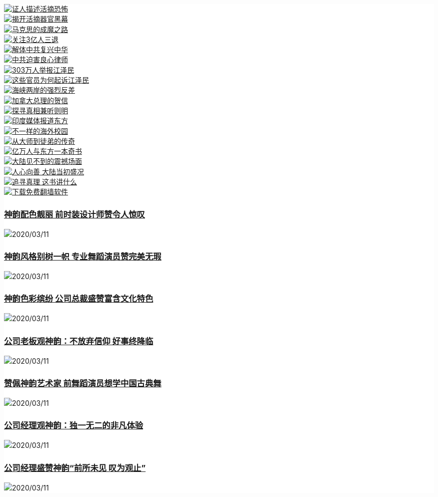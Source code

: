 <a href="https://github.com/wlrgim293/djy/blob/master/gb/16/8/7/n8177641.md?dfh#1" target="_blank"><img  src="https://raw.githubusercontent.com/wlrgim293/djy/master/gb/300/huo-z4.jpg" title="证人描述活摘恐怖"  alt="证人描述活摘恐怖"></a><br><a href="https://github.com/wlrgim293/djy/blob/master/gb/10/4/19/n2881569.md?dfh#1" target="_blank"><img  src="https://raw.githubusercontent.com/wlrgim293/djy/master/gb/300/huo-z1.jpg" title="揭开活摘器官黑幕"  alt="揭开活摘器官黑幕"></a><br><a href="https://github.com/wlrgim293/djy/blob/master/gb/10/11/7/n3077476.md?dfh#1" target="_blank"><img  src="https://raw.githubusercontent.com/wlrgim293/djy/master/gb/300/ma-ks.jpg" title="马克思的成魔之路"  alt="马克思的成魔之路"></a><br><a href="https://github.com/wlrgim293/djy/blob/master/gb/18/5/10/n10381511.md?dfh#1" target="_blank"><img  src="https://raw.githubusercontent.com/wlrgim293/djy/master/gb/300/st1.jpg" title="关注3亿人三退"  alt="关注3亿人三退"></a><br><a href="https://github.com/wlrgim293/djy/blob/master/gb/18/3/21/n10237682.md?dfh#1" target="_blank"><img  src="https://raw.githubusercontent.com/wlrgim293/djy/master/gb/300/jie-t.jpg" title="解体中共复兴中华"  alt="解体中共复兴中华"></a><br><a href="https://github.com/wlrgim293/djy/blob/master/gb/9/2/9/n2422991.md?dfh#1" target="_blank"><img  src="https://raw.githubusercontent.com/wlrgim293/djy/master/gb/300/gao-zs.jpg" title="中共迫害良心律师"  alt="中共迫害良心律师"></a><br><a href="https://github.com/wlrgim293/djy/blob/master/gb/18/12/9/n10900044.md?dfh#1" target="_blank"><img  src="https://raw.githubusercontent.com/wlrgim293/djy/master/gb/300/sj1.jpg" title="303万人举报江泽民"  alt="303万人举报江泽民"></a><br><a href="https://github.com/wlrgim293/djy/blob/master/gb/18/8/28/n10672014.md?dfh#1" target="_blank"><img  src="https://raw.githubusercontent.com/wlrgim293/djy/master/gb/300/sj2.jpg" title="这些官员为何起诉江泽民"  alt="这些官员为何起诉江泽民"></a><br><a href="https://github.com/wlrgim293/djy/blob/master/gb/8/12/18/n2367165.md?dfh#1" target="_blank"><img  src="https://raw.githubusercontent.com/wlrgim293/djy/master/gb/300/liangan.jpg" title="海峡两岸的强烈反差"  alt="海峡两岸的强烈反差"></a><br><a href="https://github.com/wlrgim293/djy/blob/master/gb/15/12/10/n4593139.md?dfh#1" target="_blank"><img  src="https://raw.githubusercontent.com/wlrgim293/djy/master/gb/300/jia-ndzl.jpg" title="加拿大总理的贺信"  alt="加拿大总理的贺信"></a><br><a href="https://github.com/wlrgim293/djy/blob/master/gb/11/6/17/n3289382.md?dfh#1" target="_blank"><img  src="https://raw.githubusercontent.com/wlrgim293/djy/master/gb/300/xiao-wd.jpg" title="探寻真相兼听则明"  alt="探寻真相兼听则明"></a><br><a href="https://github.com/wlrgim293/djy/blob/master/gb/18/10/27/n10812623.md?dfh#1" target="_blank"><img  src="https://raw.githubusercontent.com/wlrgim293/djy/master/gb/300/yindu.jpg" title="印度媒体报道东方"  alt="印度媒体报道东方"></a><br><a href="https://github.com/wlrgim293/djy/blob/master/gb/18/6/9/n10469652.md?dfh#1" target="_blank"><img  src="https://raw.githubusercontent.com/wlrgim293/djy/master/gb/300/xie-j.jpg" title="不一样的海外校园"  alt="不一样的海外校园"></a><br><a href="https://github.com/wlrgim293/djy/blob/master/gb/7/4/5/n1669415.md?dfh#1" target="_blank"><img  src="https://raw.githubusercontent.com/wlrgim293/djy/master/gb/300/li-up.jpg" title="从大师到徒弟的传奇"  alt="从大师到徒弟的传奇"></a><br><a href="https://github.com/wlrgim293/djy/blob/master/gb/17/5/26/n9191512.md?dfh#1" target="_blank"><img  src="https://raw.githubusercontent.com/wlrgim293/djy/master/gb/300/zfl2.jpg" title="亿万人与东方一本奇书"  alt="亿万人与东方一本奇书"></a><br><a href="https://github.com/wlrgim293/djy/blob/master/gb/13/11/27/n4020290.md?dfh#1" target="_blank"><img  src="https://raw.githubusercontent.com/wlrgim293/djy/master/gb/300/zhen-h.jpg" title="大陆见不到的震撼场面"  alt="大陆见不到的震撼场面"></a><br><a href="https://github.com/wlrgim293/djy/blob/master/gb/15/7/17/n4482910.md?dfh#1" target="_blank"><img  src="https://raw.githubusercontent.com/wlrgim293/djy/master/gb/300/dalu-sk.jpg" title="人心向善 大陆当初盛况"  alt="人心向善 大陆当初盛况"></a><br><a href="https://github.com/wlrgim293/djy/blob/master/gb/19/1/5/n10955468.md?dfh#1" target="_blank"><img  src="https://raw.githubusercontent.com/wlrgim293/djy/master/gb/300/zfl1.jpg" title="追寻真理 这书讲什么"  alt="追寻真理 这书讲什么"></a><br><a href="https://github.com/wlrgim293/www/blob/master/README.md?dfh#1" target="_blank"><img  src="https://raw.githubusercontent.com/wlrgim293/djy/master/gb/300/fq1.jpg" title="下载免费翻墙软件"  alt="下载免费翻墙软件"></a><br></td></tr>
<tr><td><h3><a href="https://github.com/wlrgim293/djy/blob/master/gb/20/3/11/n11932174.md#1" target="_blank">神韵配色靓丽 前时装设计师赞令人惊叹</a><br></h3><p><img src="https://www.epochtimes.com/assets/themes/djy/images/time.gif">2020/03/11</p></td></tr>
<tr><td><h3><a href="https://github.com/wlrgim293/djy/blob/master/gb/20/3/11/n11932283.md#1" target="_blank">神韵风格别树一帜 专业舞蹈演员赞完美无瑕</a><br></h3><p><img src="https://www.epochtimes.com/assets/themes/djy/images/time.gif">2020/03/11</p></td></tr>
<tr><td><h3><a href="https://github.com/wlrgim293/djy/blob/master/gb/20/3/11/n11932167.md#1" target="_blank">神韵色彩缤纷 公司总裁盛赞富含文化特色</a><br></h3><p><img src="https://www.epochtimes.com/assets/themes/djy/images/time.gif">2020/03/11</p></td></tr>
<tr><td><h3><a href="https://github.com/wlrgim293/djy/blob/master/gb/20/3/11/n11932155.md#1" target="_blank">公司老板观神韵：不放弃信仰 好事终降临</a><br></h3><p><img src="https://www.epochtimes.com/assets/themes/djy/images/time.gif">2020/03/11</p></td></tr>
<tr><td><h3><a href="https://github.com/wlrgim293/djy/blob/master/gb/20/3/11/n11932080.md#1" target="_blank">赞佩神韵艺术家 前舞蹈演员想学中国古典舞</a><br></h3><p><img src="https://www.epochtimes.com/assets/themes/djy/images/time.gif">2020/03/11</p></td></tr>
<tr><td><h3><a href="https://github.com/wlrgim293/djy/blob/master/gb/20/3/11/n11932057.md#1" target="_blank">公司经理观神韵：独一无二的非凡体验</a><br></h3><p><img src="https://www.epochtimes.com/assets/themes/djy/images/time.gif">2020/03/11</p></td></tr>
<tr><td><h3><a href="https://github.com/wlrgim293/djy/blob/master/gb/20/3/11/n11932037.md#1" target="_blank">公司经理盛赞神韵“前所未见 叹为观止”</a><br></h3><p><img src="https://www.epochtimes.com/assets/themes/djy/images/time.gif">2020/03/11</p></td></tr>